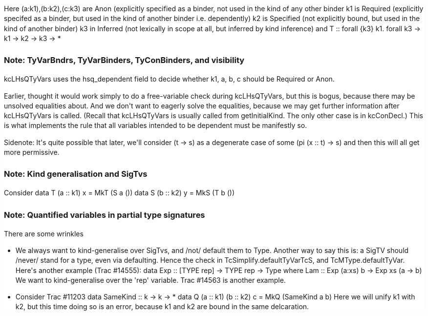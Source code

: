 Here
  (a:k1),(b:k2),(c:k3)
       are Anon     (explicitly specified as a binder, not used
                     in the kind of any other binder
  k1   is Required  (explicitly specifed as a binder, but used
                     in the kind of another binder i.e. dependently)
  k2   is Specified (not explicitly bound, but used in the kind
                     of another binder)
  k3   in Inferred  (not lexically in scope at all, but inferred
                     by kind inference)
and
  T :: forall {k3} k1. forall k3 -> k1 -> k2 -> k3 -> *

### Note: TyVarBndrs, TyVarBinders, TyConBinders, and visibility

kcLHsQTyVars uses the hsq_dependent field to decide whether
k1, a, b, c should be Required or Anon.

Earlier, thought it would work simply to do a free-variable check
during kcLHsQTyVars, but this is bogus, because there may be
unsolved equalities about. And we don't want to eagerly solve the
equalities, because we may get further information after
kcLHsQTyVars is called.  (Recall that kcLHsQTyVars is usually
called from getInitialKind.  The only other case is in kcConDecl.)
This is what implements the rule that all variables intended to be
dependent must be manifestly so.

Sidenote: It's quite possible that later, we'll consider (t -> s)
as a degenerate case of some (pi (x :: t) -> s) and then this will
all get more permissive.

### Note: Kind generalisation and SigTvs

Consider
  data T (a :: k1) x = MkT (S a ())
  data S (b :: k2) y = MkS (T b ())

### Note: Quantified variables in partial type signatures

There are some wrinkles

* We always want to kind-generalise over SigTvs, and /not/ default
  them to Type.  Another way to say this is: a SigTV should /never/
  stand for a type, even via defaulting. Hence the check in
  TcSimplify.defaultTyVarTcS, and TcMType.defaultTyVar.  Here's
  another example (Trac #14555):
     data Exp :: [TYPE rep] -> TYPE rep -> Type where
        Lam :: Exp (a:xs) b -> Exp xs (a -> b)
  We want to kind-generalise over the 'rep' variable.
  Trac #14563 is another example.

* Consider Trac #11203
    data SameKind :: k -> k -> *
    data Q (a :: k1) (b :: k2) c = MkQ (SameKind a b)
  Here we will unify k1 with k2, but this time doing so is an error,
  because k1 and k2 are bound in the same delcaration.
